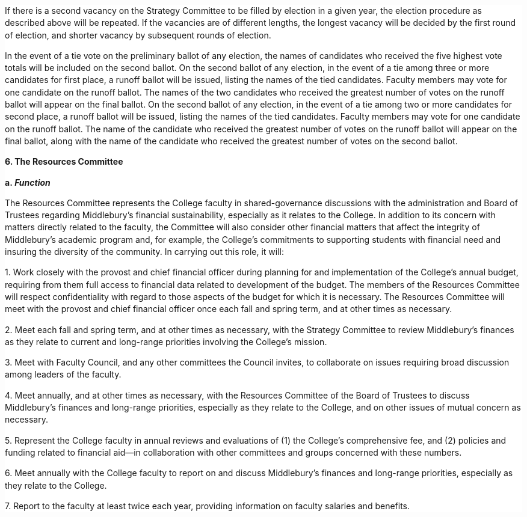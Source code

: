 If there is a second vacancy on the Strategy Committee to be filled by election in a given year, the election procedure as described above will be repeated. If the vacancies are of different lengths, the longest vacancy will be decided by the first round of election, and shorter vacancy by subsequent rounds of election.

In the event of a tie vote on the preliminary ballot of any election, the names of candidates who received the five highest vote totals will be included on the second ballot. On the second ballot of any election, in the event of a tie among three or more candidates for first place, a runoff ballot will be issued, listing the names of the tied candidates. Faculty members may vote for one candidate on the runoff ballot. The names of the two candidates who received the greatest number of votes on the runoff ballot will appear on the final ballot. On the second ballot of any election, in the event of a tie among two or more candidates for second place, a runoff ballot will be issued, listing the names of the tied candidates. Faculty members may vote for one candidate on the runoff ballot. The name of the candidate who received the greatest number of votes on the runoff ballot will appear on the final ballot, along with the name of the candidate who received the greatest number of votes on the second ballot.

**<a name="resources" id="resources"></a>6\. The Resources Committee**

**a. *Function***

The Resources Committee represents the College faculty in shared-governance discussions with the administration and Board of Trustees regarding Middlebury’s financial sustainability, especially as it relates to the College. In addition to its concern with matters directly related to the faculty, the Committee will also consider other financial matters that affect the integrity of Middlebury’s academic program and, for example, the College’s commitments to supporting students with financial need and insuring the diversity of the community. In carrying out this role, it will:

1\. Work closely with the provost and chief financial officer during planning for and implementation of the College’s annual budget, requiring from them full access to financial data related to development of the budget. The members of the Resources Committee will respect confidentiality with regard to those aspects of the budget for which it is necessary. The Resources Committee will meet with the provost and chief financial officer once each fall and spring term, and at other times as necessary.

2\. Meet each fall and spring term, and at other times as necessary, with the Strategy Committee to review Middlebury’s finances as they relate to current and long-range priorities involving the College’s mission.

3\. Meet with Faculty Council, and any other committees the Council invites, to collaborate on issues requiring broad discussion among leaders of the faculty.

4\. Meet annually, and at other times as necessary, with the Resources Committee of the Board of Trustees to discuss Middlebury’s finances and long-range priorities, especially as they relate to the College, and on other issues of mutual concern as necessary.

5\. Represent the College faculty in annual reviews and evaluations of (1) the College’s comprehensive fee, and (2) policies and funding related to financial aid—in collaboration with other committees and groups concerned with these numbers.

6\. Meet annually with the College faculty to report on and discuss Middlebury’s finances and long-range priorities, especially as they relate to the College.

7\. Report to the faculty at least twice each year, providing information on faculty salaries and benefits.

